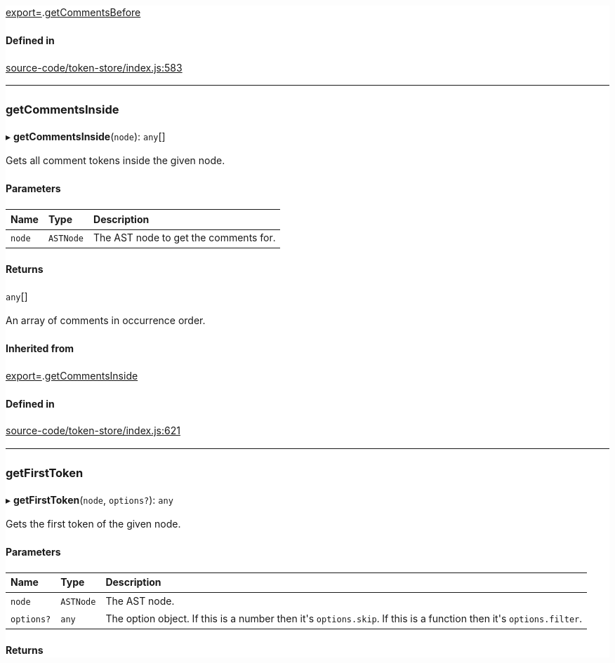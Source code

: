 [export=](source_code_token_store.export_.md).[getCommentsBefore](source_code_token_store.export_.md#getcommentsbefore)

#### Defined in

[source-code/token-store/index.js:583](https://github.com/bpmutter/eslint/blob/fd0ad7338/lib/source-code/token-store/index.js#L583)

___

### getCommentsInside

▸ **getCommentsInside**(`node`): `any`[]

Gets all comment tokens inside the given node.

#### Parameters

| Name | Type | Description |
| :------ | :------ | :------ |
| `node` | `ASTNode` | The AST node to get the comments for. |

#### Returns

`any`[]

An array of comments in occurrence order.

#### Inherited from

[export=](source_code_token_store.export_.md).[getCommentsInside](source_code_token_store.export_.md#getcommentsinside)

#### Defined in

[source-code/token-store/index.js:621](https://github.com/bpmutter/eslint/blob/fd0ad7338/lib/source-code/token-store/index.js#L621)

___

### getFirstToken

▸ **getFirstToken**(`node`, `options?`): `any`

Gets the first token of the given node.

#### Parameters

| Name | Type | Description |
| :------ | :------ | :------ |
| `node` | `ASTNode` | The AST node. |
| `options?` | `any` | The option object. If this is a number then it's `options.skip`. If this is a function then it's `options.filter`. |

#### Returns
